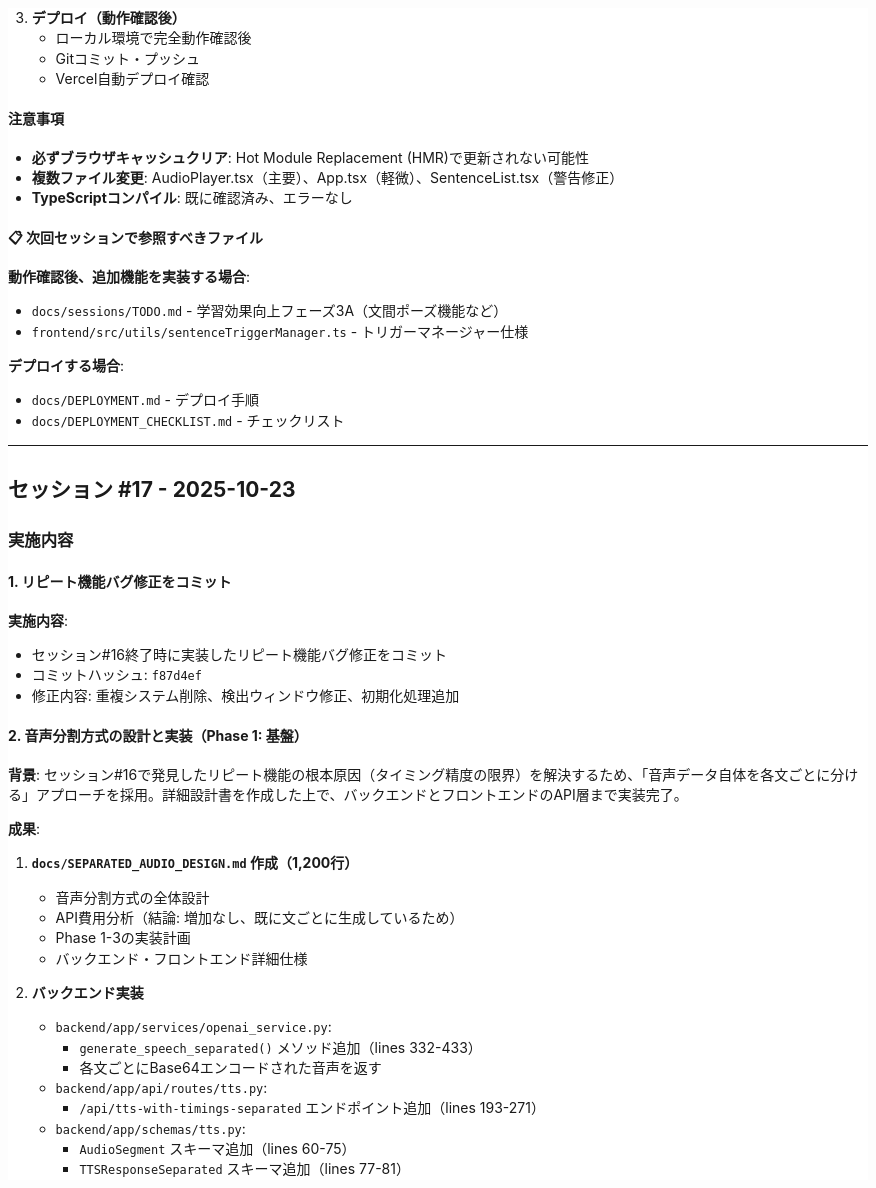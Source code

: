 3. **デプロイ（動作確認後）**
   - ローカル環境で完全動作確認後
   - Gitコミット・プッシュ
   - Vercel自動デプロイ確認

#### 注意事項

- **必ずブラウザキャッシュクリア**: Hot Module Replacement (HMR)で更新されない可能性
- **複数ファイル変更**: AudioPlayer.tsx（主要）、App.tsx（軽微）、SentenceList.tsx（警告修正）
- **TypeScriptコンパイル**: 既に確認済み、エラーなし

#### 📋 次回セッションで参照すべきファイル

**動作確認後、追加機能を実装する場合**:
- `docs/sessions/TODO.md` - 学習効果向上フェーズ3A（文間ポーズ機能など）
- `frontend/src/utils/sentenceTriggerManager.ts` - トリガーマネージャー仕様

**デプロイする場合**:
- `docs/DEPLOYMENT.md` - デプロイ手順
- `docs/DEPLOYMENT_CHECKLIST.md` - チェックリスト

---

## セッション #17 - 2025-10-23

### 実施内容

#### 1. リピート機能バグ修正をコミット

**実施内容**:
- セッション#16終了時に実装したリピート機能バグ修正をコミット
- コミットハッシュ: `f87d4ef`
- 修正内容: 重複システム削除、検出ウィンドウ修正、初期化処理追加

#### 2. 音声分割方式の設計と実装（Phase 1: 基盤）

**背景**:
セッション#16で発見したリピート機能の根本原因（タイミング精度の限界）を解決するため、「音声データ自体を各文ごとに分ける」アプローチを採用。詳細設計書を作成した上で、バックエンドとフロントエンドのAPI層まで実装完了。

**成果**:

1. **`docs/SEPARATED_AUDIO_DESIGN.md` 作成（1,200行）**
   - 音声分割方式の全体設計
   - API費用分析（結論: 増加なし、既に文ごとに生成しているため）
   - Phase 1-3の実装計画
   - バックエンド・フロントエンド詳細仕様

2. **バックエンド実装**
   - `backend/app/services/openai_service.py`:
     - `generate_speech_separated()` メソッド追加（lines 332-433）
     - 各文ごとにBase64エンコードされた音声を返す
   - `backend/app/api/routes/tts.py`:
     - `/api/tts-with-timings-separated` エンドポイント追加（lines 193-271）
   - `backend/app/schemas/tts.py`:
     - `AudioSegment` スキーマ追加（lines 60-75）
     - `TTSResponseSeparated` スキーマ追加（lines 77-81）

